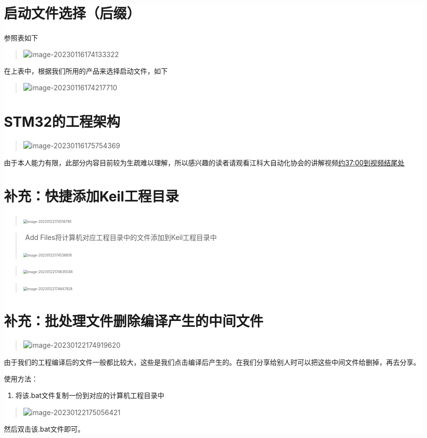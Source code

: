 # 启动文件选择（后缀）

参照表如下

> ![image-20230116174133322](E:\Typora\Image\image-20230116174133322.png)

在上表中，根据我们所用的产品来选择启动文件，如下

> ![image-20230116174217710](E:\Typora\Image\image-20230116174217710.png)

# STM32的工程架构

> ![image-20230116175754369](E:\Typora\Image\image-20230116175754369.png)

由于本人能力有限，此部分内容目前较为生疏难以理解，所以感兴趣的读者请观看江科大自动化协会的讲解视频[约37:00到视频结尾处](https://www.bilibili.com/video/BV1th411z7sn/?p=4&spm_id_from=333.1007.top_right_bar_window_history.content.click&vd_source=b8a7d9f6d396acb27e811371a96d6e9a)

# 补充：快捷添加Keil工程目录

> ​	<img src="D:\C++Learning\Cpp_LearningRecord\等号运算符重载\Note\image-20230122174516795.png" alt="image-20230122174516795" style="zoom:50%;" />

> ​	Add Files将计算机对应工程目录中的文件添加到Keil工程目录中
>
> ​	<img src="D:\C++Learning\Cpp_LearningRecord\等号运算符重载\Note\image-20230122174536618.png" alt="image-20230122174536618" style="zoom:50%;" />

> ​	<img src="D:\C++Learning\Cpp_LearningRecord\等号运算符重载\Note\image-20230122174635048.png" alt="image-20230122174635048" style="zoom:50%;" />

> ​	<img src="D:\C++Learning\Cpp_LearningRecord\等号运算符重载\Note\image-20230122174647928.png" alt="image-20230122174647928" style="zoom:50%;" />

# 补充：批处理文件删除编译产生的中间文件

> ![image-20230122174919620](D:\C++Learning\Cpp_LearningRecord\等号运算符重载\Note\image-20230122174919620.png)

由于我们的工程编译后的文件一般都比较大，这些是我们点击编译后产生的。在我们分享给别人时可以把这些中间文件给删掉，再去分享。

使用方法：

1. 将该.bat文件复制一份到对应的计算机工程目录中

> ![image-20230122175056421](D:\C++Learning\Cpp_LearningRecord\等号运算符重载\Note\image-20230122175056421.png)

然后双击该.bat文件即可。